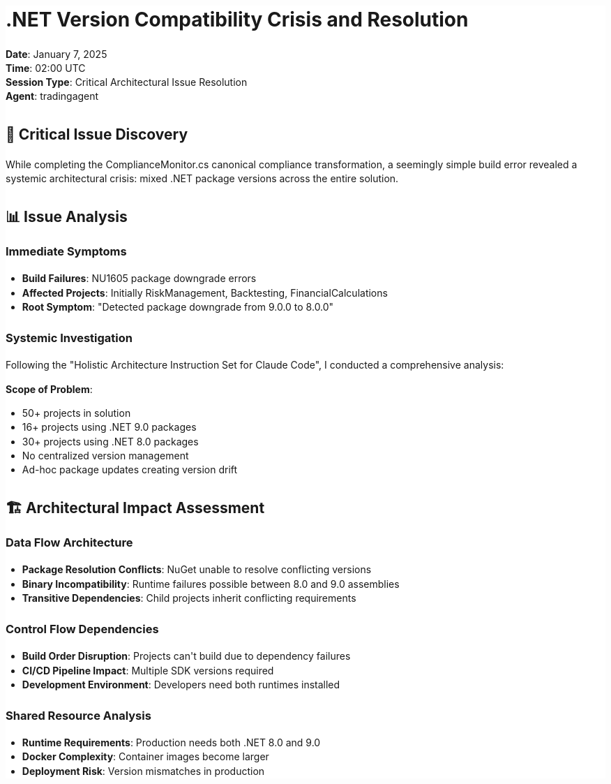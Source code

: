 # .NET Version Compatibility Crisis and Resolution

**Date**: January 7, 2025  
**Time**: 02:00 UTC  
**Session Type**: Critical Architectural Issue Resolution  
**Agent**: tradingagent

## 🚨 Critical Issue Discovery

While completing the ComplianceMonitor.cs canonical compliance transformation, a seemingly simple build error revealed a systemic architectural crisis: mixed .NET package versions across the entire solution.

## 📊 Issue Analysis

### Immediate Symptoms
- **Build Failures**: NU1605 package downgrade errors
- **Affected Projects**: Initially RiskManagement, Backtesting, FinancialCalculations
- **Root Symptom**: "Detected package downgrade from 9.0.0 to 8.0.0"

### Systemic Investigation
Following the "Holistic Architecture Instruction Set for Claude Code", I conducted a comprehensive analysis:

**Scope of Problem**:
- 50+ projects in solution
- 16+ projects using .NET 9.0 packages
- 30+ projects using .NET 8.0 packages
- No centralized version management
- Ad-hoc package updates creating version drift

## 🏗️ Architectural Impact Assessment

### Data Flow Architecture
- **Package Resolution Conflicts**: NuGet unable to resolve conflicting versions
- **Binary Incompatibility**: Runtime failures possible between 8.0 and 9.0 assemblies
- **Transitive Dependencies**: Child projects inherit conflicting requirements

### Control Flow Dependencies
- **Build Order Disruption**: Projects can't build due to dependency failures
- **CI/CD Pipeline Impact**: Multiple SDK versions required
- **Development Environment**: Developers need both runtimes installed

### Shared Resource Analysis
- **Runtime Requirements**: Production needs both .NET 8.0 and 9.0
- **Docker Complexity**: Container images become larger
- **Deployment Risk**: Version mismatches in production
